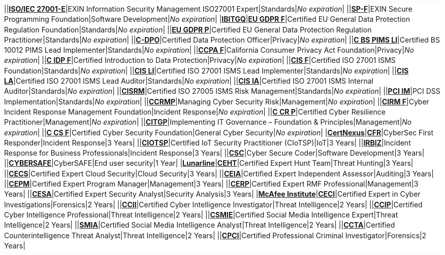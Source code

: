 ||[**ISO/IEC 27001-E**](https://www.exin.com/pt-br/data-protection-security/exin-information-security-management-iso-iec-27001/information-security-foundation-based-on-iso-iec-27001/)|EXIN Information Security Management ISO27001 Expert|Standards|_No expiration_|
||[**SP-F**](https://www.exin.com/)|EXIN Secure Programming Foundation|Software Development|_No expiration_|
|[**IBITGQ**](https://www.ibitgq.org/)|[**EU GDPR F**](https://www.ibitgq.org/exams)|Certified EU General Data Protection Regulation Foundation|Standards|_No expiration_|
||[**EU GDPR P**](https://www.ibitgq.org/exams)|Certified EU General Data Protection Regulation Practitioner|Standards|_No expiration_|
||[**C-DPO**](https://www.ibitgq.org/exams)|Certified Data Protection Officer|Privacy|_No expiration_|
||[**C BS PIMS LI**](https://www.ibitgq.org/exams)|Certified BS 10012 PIMS Lead Implementer|Standards|_No expiration_|
||[**CCPA F**](https://www.ibitgq.org/exams)|California Consumer Privacy Act Foundation|Privacy|_No expiration_|
||[**C IDP F**](https://www.ibitgq.org/exams)|Certified Introduction to Data Protection|Privacy|_No expiration_|
||[**CIS F**](https://www.ibitgq.org/exams)|Certified ISO 27001 ISMS Foundation|Standards|_No expiration_|
||[**CIS LI**](https://www.ibitgq.org/exams)|Certified ISO 27001 ISMS Lead Implementer|Standards|_No expiration_|
||[**CIS LA**](https://www.ibitgq.org/exams)|Certified ISO 27001 ISMS Lead Auditor|Standards|_No expiration_|
||[**CIS IA**](https://www.ibitgq.org/exams)|Certified ISO 27001 ISMS Internal Auditor|Standards|_No expiration_|
||[**CISRM**](https://www.ibitgq.org/exams)|Certified ISO 27005 ISMS Risk Management|Standards|_No expiration_|
||[**PCI IM**](https://www.ibitgq.org/exams)|PCI DSS Implementation|Standards|_No expiration_|
||[**CCRMP**](https://www.ibitgq.org/exams)|Managing Cyber Security Risk|Management|_No expiration_|
||[**CIRM F**](https://www.ibitgq.org/exams)|Cyber Incident Response Management Foundation|Incident Response|_No expiration_|
||[**C CR P**](https://www.ibitgq.org/exams)|Certified Cyber Resilience Practitioner|Management|_No expiration_|
||[**CITGP**](https://www.ibitgq.org/exams)|Implementing IT Governance – Foundation & Principles|Management|_No expiration_|
||[**C CS F**](https://www.ibitgq.org/exams)|Certified Cyber Security Foundation|General Cyber Security|_No expiration_|
|[**CertNexus**](https://certnexus.com/)|[**CFR**](https://certnexus.com/cybersec-first-responder-cfr/)|CyberSec First Responder|Incident Response|3 Years|
||[**CIOTSP**](https://certnexus.com/certified-iot-security-practitioner-ciotsp/)|Certified IoT Security Practitioner (CIoTSP)|IoT|3 Years|
||[**IRBIZ**](https://certnexus.com/irbiz/)|Incident Response for Business Professionals|Incident Response|3 Years|
||[**CSC**](https://certnexus.com/cyber-secure-coder/)|Cyber Secure Coder|Software Development|3 Years|
||[**CYBERSAFE**](https://certnexus.com/cybersafe/)|CyberSAFE|End user security|1 Year|
|[**Lunarline**](https://lunarline.com/)|[**CEHT**](https://lunarline.com/)|Certified Expert Hunt Team|Threat Hunting|3 Years|
||[**CECS**](https://lunarline-staging.materiellcloud.com/services/governance-risk-and-compliance/cloud-fedramp-consulting-and-training/)|Certified Expert Cloud Security|Cloud Security|3 Years|
||[**CEIA**](https://lunarline.com/)|Certified Expert Independent Assessor|Auditing|3 Years|
||[**CEPM**](https://lunarline-staging.materiellcloud.com/services/governance-risk-and-compliance/risk-management-framework/)|Certified Expert Program Manager|Management|3 Years|
||[**CERP**](https://lunarline-staging.materiellcloud.com/services/governance-risk-and-compliance/risk-management-framework/)|Certified Expert RMF Professional|Management|3 Years|
||[**CESA**](https://lunarline.com/)|Certified Expert Security Analyst|Security Analysis|3 Years|
|[**McAfee Institute**](https://www.mcafeeinstitute.com/)|[**CECI**](https://www.mcafeeinstitute.com/products/certified-expert-in-cyber-investigations-ceci)|Certified Expert in Cyber Investigations|Forensics|2 Years|
||[**CCII**](https://www.mcafeeinstitute.com/products/certified-cyber-intelligence-investigator-ccii)|Certified Cyber Intelligence Investigator|Threat Intelligence|2 Years|
||[**CCIP**](https://www.mcafeeinstitute.com/products/certified-cyber-intelligence-professional-ccip)|Certified Cyber Intelligence Professional|Threat Intelligence|2 Years|
||[**CSMIE**](https://www.mcafeeinstitute.com/products/certified-social-media-intelligence-expert-csmie)|Certified Social Media Intelligence Expert|Threat Intelligence|2 Years|
||[**SMIA**](https://www.mcafeeinstitute.com/products/certified-social-media-intelligence-analyst-smia)|Certified Social Media Intelligence Analyst|Threat Intelligence|2 Years|
||[**CCTA**](https://www.mcafeeinstitute.com/products/certified-counterintelligence-threat-analyst-ccta)|Certified Counterintelligence Threat Analyst|Threat Intelligence|2 Years|
||[**CPCI**](https://www.mcafeeinstitute.com/products/certified-professional-criminal-investigator-cpci)|Certified Professional Criminal Investigator|Forensics|2 Years|